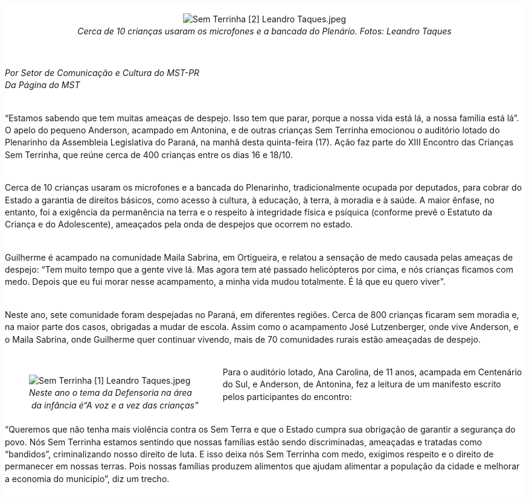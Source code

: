 <div style="text-align:center">
<figure class="image" style="display:inline-block"><img alt="Sem Terrinha [2] Leandro Taques.jpeg" height="467" src="//farm66.staticflickr.com/65535/48915423242_63d40d8b76_b.jpg" width="700" />
<figcaption><em>Cerca de 10 crian&ccedil;as usaram os microfones e a bancada do Plen&aacute;rio. Fotos: Leandro Taques</em></figcaption>
</figure>
</div>

<p><br />
<em>Por Setor de Comunica&ccedil;&atilde;o e Cultura do MST-PR&nbsp;<br />
Da P&aacute;gina do MST</em><br />
&nbsp;</p>

<p>&ldquo;Estamos sabendo que tem muitas amea&ccedil;as de despejo. Isso tem que parar, porque a nossa vida est&aacute; l&aacute;, a nossa fam&iacute;lia est&aacute; l&aacute;&rdquo;. O apelo&nbsp;do pequeno Anderson, acampado em Antonina, e de outras crian&ccedil;as Sem Terrinha&nbsp;emocionou o audit&oacute;rio lotado do Plenarinho da Assembleia Legislativa do Paran&aacute;, na manh&atilde; desta quinta-feira (17). A&ccedil;&atilde;o faz parte do XIII Encontro das Crian&ccedil;as Sem Terrinha, que re&uacute;ne cerca de 400 crian&ccedil;as entre os dias 16 e 18/10.&nbsp;</p>

<p><br />
Cerca de 10 crian&ccedil;as usaram os microfones e a bancada do Plenarinho, tradicionalmente ocupada por deputados, para cobrar do Estado a garantia de direitos b&aacute;sicos, como acesso &agrave; cultura, &agrave; educa&ccedil;&atilde;o, &agrave; terra, &agrave; moradia e &agrave; sa&uacute;de. A maior &ecirc;nfase, no entanto, foi a exig&ecirc;ncia da perman&ecirc;ncia na terra e o respeito &agrave; integridade f&iacute;sica e ps&iacute;quica (conforme prev&ecirc; o Estatuto da Crian&ccedil;a e do Adolescente), amea&ccedil;ados pela onda de despejos que ocorrem no estado.&nbsp;<br />
&nbsp;</p>

<p>Guilherme &eacute; acampado na comunidade Maila Sabrina, em Ortigueira, e relatou a sensa&ccedil;&atilde;o de medo causada pelas amea&ccedil;as de despejo: &ldquo;Tem muito tempo que a gente vive l&aacute;. Mas agora tem at&eacute; passado helic&oacute;pteros por cima, e n&oacute;s crian&ccedil;as ficamos com medo. Depois que eu fui morar nesse acampamento, a minha vida mudou totalmente. &Eacute; l&aacute; que eu quero viver&rdquo;.&nbsp;<br />
&nbsp;</p>

<p>Neste ano, sete comunidade foram despejadas no Paran&aacute;, em diferentes regi&otilde;es. Cerca de 800 crian&ccedil;as ficaram sem moradia e, na maior parte dos casos, obrigadas a mudar de escola. Assim como o acampamento Jos&eacute; Lutzenberger, onde vive Anderson, e o Maila Sabrina, onde Guilherme quer continuar vivendo, mais de 70 comunidades rurais est&atilde;o amea&ccedil;adas de despejo.<br />
&nbsp;</p>

<figure class="image" style="float:left"><img alt="Sem Terrinha [1] Leandro Taques.jpeg" height="200" src="//farm66.staticflickr.com/65535/48915218761_a641032d2d_b.jpg" width="300" />
<figcaption><em>Neste ano o tema da Defensoria na &aacute;rea<br />
&nbsp;da inf&acirc;ncia &eacute;&ldquo;A voz e a vez das crian&ccedil;as&rdquo;</em></figcaption>
</figure>

<p>Para o audit&oacute;rio lotado, Ana Carolina, de 11 anos, acampada em Centen&aacute;rio do Sul, e Anderson, de Antonina, fez&nbsp;a leitura de um manifesto escrito pelos participantes do encontro:<br />
&nbsp;</p>

<p>&ldquo;Queremos que n&atilde;o tenha mais viol&ecirc;ncia contra os Sem Terra e que o Estado cumpra sua obriga&ccedil;&atilde;o de garantir a seguran&ccedil;a do povo. N&oacute;s Sem Terrinha estamos sentindo que nossas fam&iacute;lias est&atilde;o sendo discriminadas, amea&ccedil;adas e tratadas como &ldquo;bandidos&rdquo;, criminalizando nosso direito de luta. E isso deixa n&oacute;s Sem Terrinha com medo, exigimos respeito e o direito de permanecer em nossas terras. Pois nossas fam&iacute;lias produzem alimentos que ajudam alimentar a popula&ccedil;&atilde;o da cidade e melhorar a economia do munic&iacute;pio&rdquo;, diz um trecho.<br />
&nbsp;</p>
